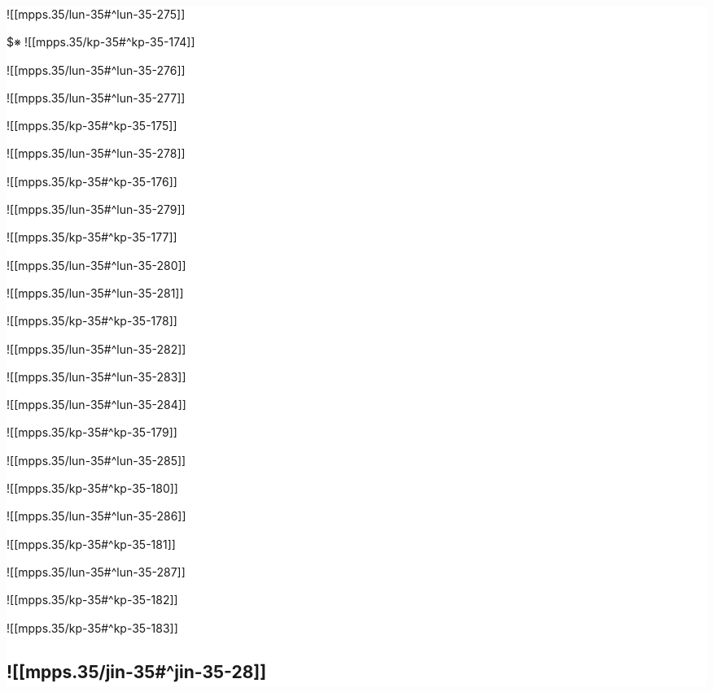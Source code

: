   ![[mpps.35/lun-35#^lun-35-275]]

 \$※  ![[mpps.35/kp-35#^kp-35-174]]

  ![[mpps.35/lun-35#^lun-35-276]]

  ![[mpps.35/lun-35#^lun-35-277]]

  ![[mpps.35/kp-35#^kp-35-175]]

  ![[mpps.35/lun-35#^lun-35-278]]

  ![[mpps.35/kp-35#^kp-35-176]]

  ![[mpps.35/lun-35#^lun-35-279]]

  ![[mpps.35/kp-35#^kp-35-177]]

  ![[mpps.35/lun-35#^lun-35-280]]

  ![[mpps.35/lun-35#^lun-35-281]]

  ![[mpps.35/kp-35#^kp-35-178]]

  ![[mpps.35/lun-35#^lun-35-282]]

  ![[mpps.35/lun-35#^lun-35-283]]

  ![[mpps.35/lun-35#^lun-35-284]]

  ![[mpps.35/kp-35#^kp-35-179]]

  ![[mpps.35/lun-35#^lun-35-285]]

  ![[mpps.35/kp-35#^kp-35-180]]

  ![[mpps.35/lun-35#^lun-35-286]]

  ![[mpps.35/kp-35#^kp-35-181]]

  ![[mpps.35/lun-35#^lun-35-287]]

  ![[mpps.35/kp-35#^kp-35-182]]

  ![[mpps.35/kp-35#^kp-35-183]]

  ## ![[mpps.35/jin-35#^jin-35-28]]
